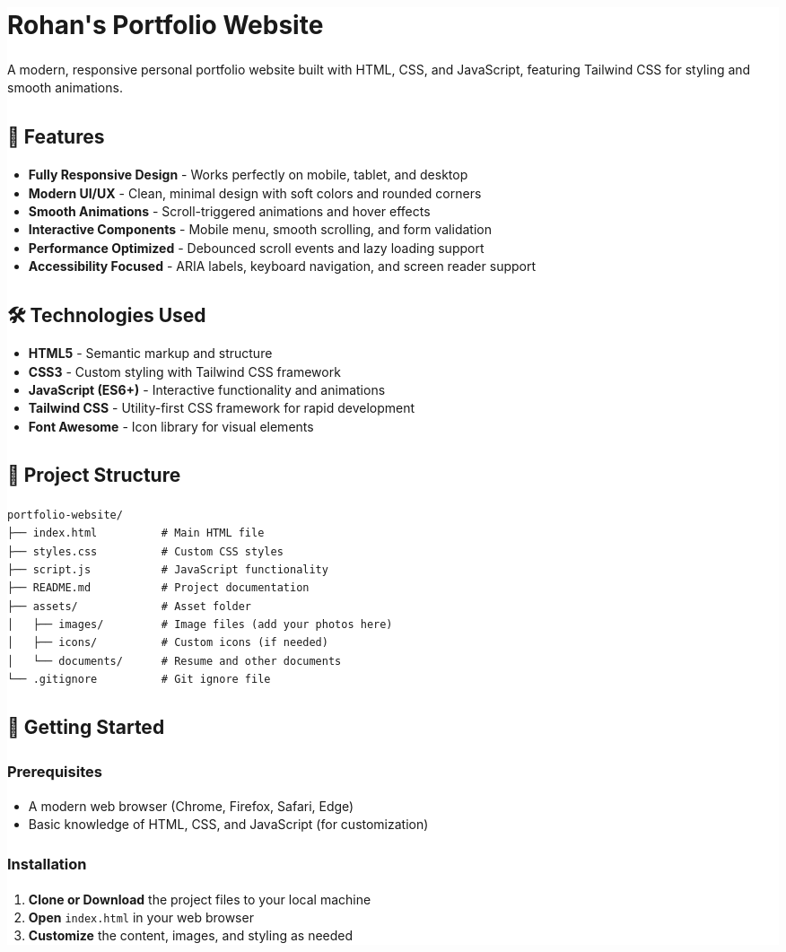 # Rohan's Portfolio Website

A modern, responsive personal portfolio website built with HTML, CSS, and JavaScript, featuring Tailwind CSS for styling and smooth animations.

## 🚀 Features

- **Fully Responsive Design** - Works perfectly on mobile, tablet, and desktop
- **Modern UI/UX** - Clean, minimal design with soft colors and rounded corners
- **Smooth Animations** - Scroll-triggered animations and hover effects
- **Interactive Components** - Mobile menu, smooth scrolling, and form validation
- **Performance Optimized** - Debounced scroll events and lazy loading support
- **Accessibility Focused** - ARIA labels, keyboard navigation, and screen reader support

## 🛠️ Technologies Used

- **HTML5** - Semantic markup and structure
- **CSS3** - Custom styling with Tailwind CSS framework
- **JavaScript (ES6+)** - Interactive functionality and animations
- **Tailwind CSS** - Utility-first CSS framework for rapid development
- **Font Awesome** - Icon library for visual elements

## 📁 Project Structure

```
portfolio-website/
├── index.html          # Main HTML file
├── styles.css          # Custom CSS styles
├── script.js           # JavaScript functionality
├── README.md           # Project documentation
├── assets/             # Asset folder
│   ├── images/         # Image files (add your photos here)
│   ├── icons/          # Custom icons (if needed)
│   └── documents/      # Resume and other documents
└── .gitignore          # Git ignore file
```

## 🚀 Getting Started

### Prerequisites
- A modern web browser (Chrome, Firefox, Safari, Edge)
- Basic knowledge of HTML, CSS, and JavaScript (for customization)

### Installation

1. **Clone or Download** the project files to your local machine
2. **Open** `index.html` in your web browser
3. **Customize** the content, images, and styling as needed
